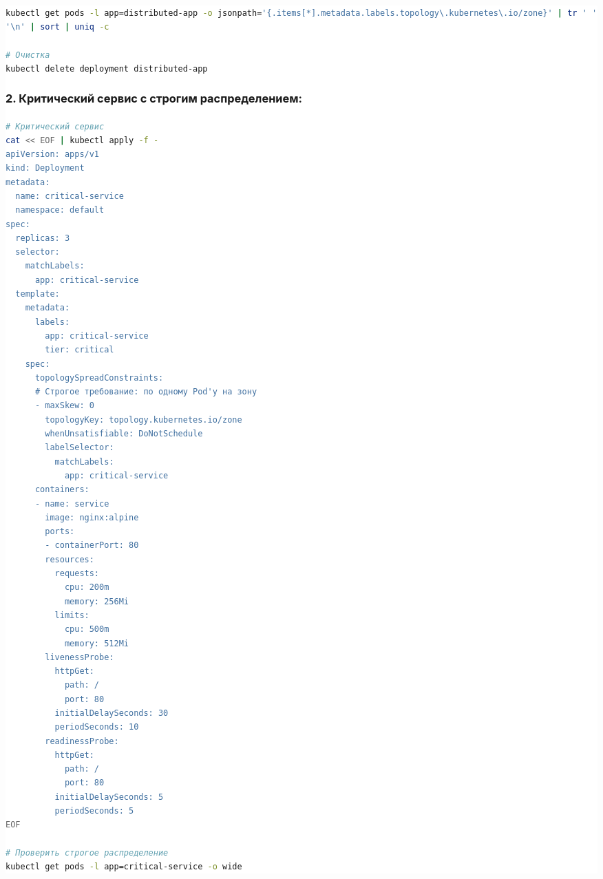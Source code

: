```bash
kubectl get pods -l app=distributed-app -o jsonpath='{.items[*].metadata.labels.topology\.kubernetes\.io/zone}' | tr ' ' '\n' | sort | uniq -c

# Очистка
kubectl delete deployment distributed-app
```

### **2. Критический сервис с строгим распределением:**
```bash
# Критический сервис
cat << EOF | kubectl apply -f -
apiVersion: apps/v1
kind: Deployment
metadata:
  name: critical-service
  namespace: default
spec:
  replicas: 3
  selector:
    matchLabels:
      app: critical-service
  template:
    metadata:
      labels:
        app: critical-service
        tier: critical
    spec:
      topologySpreadConstraints:
      # Строгое требование: по одному Pod'у на зону
      - maxSkew: 0
        topologyKey: topology.kubernetes.io/zone
        whenUnsatisfiable: DoNotSchedule
        labelSelector:
          matchLabels:
            app: critical-service
      containers:
      - name: service
        image: nginx:alpine
        ports:
        - containerPort: 80
        resources:
          requests:
            cpu: 200m
            memory: 256Mi
          limits:
            cpu: 500m
            memory: 512Mi
        livenessProbe:
          httpGet:
            path: /
            port: 80
          initialDelaySeconds: 30
          periodSeconds: 10
        readinessProbe:
          httpGet:
            path: /
            port: 80
          initialDelaySeconds: 5
          periodSeconds: 5
EOF

# Проверить строгое распределение
kubectl get pods -l app=critical-service -o wide
```